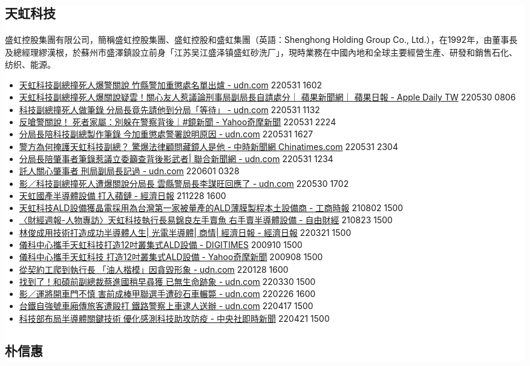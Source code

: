 ## 天虹科技

盛虹控股集團有限公司，簡稱盛虹控股集團、盛虹控股和盛虹集團（英語：Shenghong Holding Group Co., Ltd.），在1992年，由董事長及總經理繆漢根，於蘇州市盛澤鎮設立前身「江苏吴江盛泽镇盛虹砂洗厂」，現時業務在中國內地和全球主要經營生產、研發和銷售石化、纺织、能源。
- [天虹科技副總撞死人爆警關說 竹縣警加重懲處名單出爐 - udn.com](https://udn.com/news/story/7315/6354051 "天虹科技副總撞死人爆警關說 竹縣警加重懲處名單出爐 - udn.com") 220531 1602
- [天虹科技副總撞死人爆關說疑雲！關心友人惹議論刑事局副局長自請處分｜ 蘋果新聞網｜ 蘋果日報 - Apple Daily TW](https://www.appledaily.com.tw/local/20220530/FXVTUXVDEBE7ZOZJGWQ7QCGCVA/ "天虹科技副總撞死人爆關說疑雲！關心友人惹議論刑事局副局長自請處分｜ 蘋果新聞網｜ 蘋果日報 - Apple Daily TW") 220530 0806
- [科技副總撞死人做筆錄 分局長竟先請他到分局「等待」 - udn.com](https://udn.com/news/story/7315/6353082?from=udn-ch1_breaknews-1-0-news "科技副總撞死人做筆錄 分局長竟先請他到分局「等待」 - udn.com") 220531 1132
- [反嗆警關說！ 死者家屬：別躲在警察背後｜#鏡新聞 - Yahoo奇摩新聞](https://tw.news.yahoo.com/amphtml/%E5%8F%8D%E5%97%86%E8%AD%A6%E9%97%9C%E8%AA%AA-%E6%AD%BB%E8%80%85%E5%AE%B6%E5%B1%AC-%E5%88%A5%E8%BA%B2%E5%9C%A8%E8%AD%A6%E5%AF%9F%E8%83%8C%E5%BE%8C-%E9%8F%A1%E6%96%B0%E8%81%9E-142452529.html "反嗆警關說！ 死者家屬：別躲在警察背後｜#鏡新聞 - Yahoo奇摩新聞") 220531 2224
- [分局長陪科技副總製作筆錄 今加重懲處警署說明原因 - udn.com](https://udn.com/news/amp/story/7315/6354113 "分局長陪科技副總製作筆錄 今加重懲處警署說明原因 - udn.com") 220531 1627
- [警方為何掩護天虹科技副總？ 驚爆法律顧問藏鏡人是他 - 中時新聞網 Chinatimes.com](https://www.chinatimes.com/cn/realtimenews/20220531005543-260407 "警方為何掩護天虹科技副總？ 驚爆法律顧問藏鏡人是他 - 中時新聞網 Chinatimes.com") 220531 2304
- [分局長陪肇事者筆錄惹議立委籲查背後影武者| 聯合新聞網 - udn.com](https://udn.com/news/story/6656/6353293?from=udn-ch1_breaknews-1-cate1-news "分局長陪肇事者筆錄惹議立委籲查背後影武者| 聯合新聞網 - udn.com") 220531 1234
- [託人關心肇事者 刑局副局長記過 - udn.com](https://udn.com/news/story/7320/6355038?from=udn-catebreaknews_ch2 "託人關心肇事者 刑局副局長記過 - udn.com") 220601 0328
- [影／科技副總撞死人遭爆關說分局長 雲縣警局長李謀旺回應了 - udn.com](https://udn.com/news/story/7321/6351638?from=udn-ch1_breaknews-1-cate2-news "影／科技副總撞死人遭爆關說分局長 雲縣警局長李謀旺回應了 - udn.com") 220530 1702
- [天虹國產半導體設備 打入蘋鏈 - 經濟日報](https://money.udn.com/money/story/5735/5992035 "天虹國產半導體設備 打入蘋鏈 - 經濟日報") 211228 1600
- [天虹科技ALD設備獲晶電採用為台灣第一家被量產的ALD薄膜製程本土設備商 - 工商時報](https://ctee.com.tw/industrynews/technology/496956.html "天虹科技ALD設備獲晶電採用為台灣第一家被量產的ALD薄膜製程本土設備商 - 工商時報") 210802 1500
- [〈財經週報-人物專訪〉天虹科技執行長易錦良左手賣魚 右手賣半導體設備 - 自由財經](https://ec.ltn.com.tw/article/paper/1468435 "〈財經週報-人物專訪〉天虹科技執行長易錦良左手賣魚 右手賣半導體設備 - 自由財經") 210823 1500
- [林俊成用技術打造成功半導體人生| 光電半導體| 商情| 經濟日報 - 經濟日報](https://money.udn.com/money/story/5735/6179736 "林俊成用技術打造成功半導體人生| 光電半導體| 商情| 經濟日報 - 經濟日報") 220321 1500
- [儀科中心攜手天虹科技打造12吋叢集式ALD設備 - DIGITIMES](https://www.digitimes.com.tw/tech/dt/n/shwnws.asp?cnlid=13&id=0000593335_F1T240YG4E487O4PAUNEJ "儀科中心攜手天虹科技打造12吋叢集式ALD設備 - DIGITIMES") 200910 1500
- [儀科中心攜手天虹科技 打造12吋叢集式ALD設備 - Yahoo奇摩新聞](https://tw.news.yahoo.com/%E5%84%80%E7%A7%91%E4%B8%AD%E5%BF%83%E6%94%9C%E6%89%8B%E5%A4%A9%E8%99%B9%E7%A7%91%E6%8A%80-%E6%89%93%E9%80%A012%E5%90%8B%E5%8F%A2%E9%9B%86%E5%BC%8Fald%E8%A8%AD%E5%82%99-082647898.html "儀科中心攜手天虹科技 打造12吋叢集式ALD設備 - Yahoo奇摩新聞") 200908 1500
- [從契約工爬到執行長 「油人楷模」因貪毀形象 - udn.com](https://udn.com/news/story/7315/6066585 "從契約工爬到執行長 「油人楷模」因貪毀形象 - udn.com") 220128 1600
- [找到了！和碩前副總裁蔡進國稍早尋獲 已無生命跡象 - udn.com](https://udn.com/news/story/7315/6202349 "找到了！和碩前副總裁蔡進國稍早尋獲 已無生命跡象 - udn.com") 220330 1500
- [影／運將開車門不慎 害前成棒甲聯選手遭砂石車輾斃 - udn.com](https://udn.com/news/story/7315/6125945 "影／運將開車門不慎 害前成棒甲聯選手遭砂石車輾斃 - udn.com") 220226 1600
- [台鐵自強號車廂傳旅客遭毆打 鐵路警察上車逮人送辦 - udn.com](https://udn.com/news/story/7315/6245143 "台鐵自強號車廂傳旅客遭毆打 鐵路警察上車逮人送辦 - udn.com") 220417 1500
- [科技部布局半導體關鍵技術 優化感測科技助攻防疫 - 中央社即時新聞](https://www.cna.com.tw/news/ait/202204210106.aspx "科技部布局半導體關鍵技術 優化感測科技助攻防疫 - 中央社即時新聞") 220421 1500

## 朴信惠
